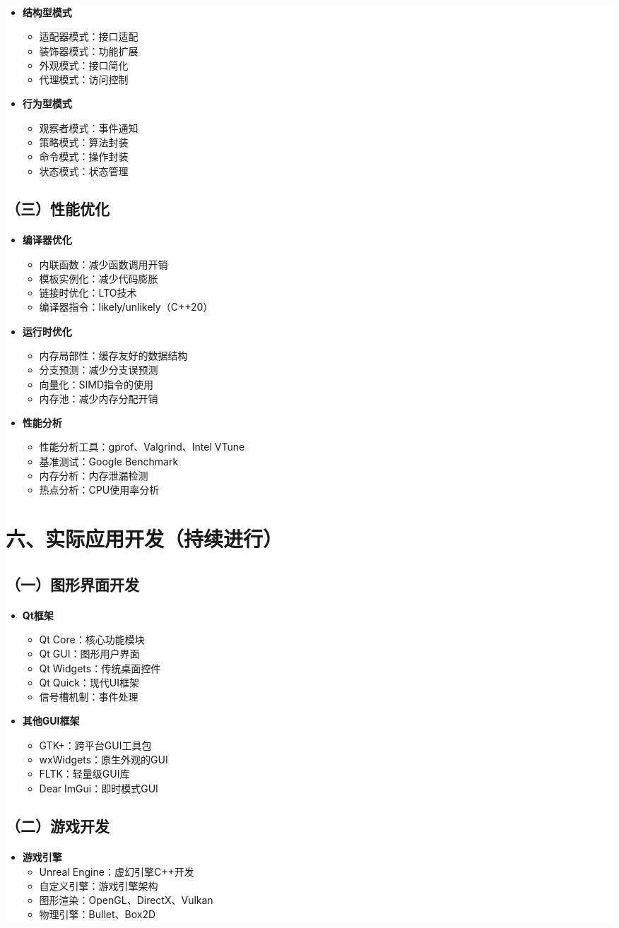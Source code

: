 - **结构型模式**
  - 适配器模式：接口适配
  - 装饰器模式：功能扩展
  - 外观模式：接口简化
  - 代理模式：访问控制

- **行为型模式**
  - 观察者模式：事件通知
  - 策略模式：算法封装
  - 命令模式：操作封装
  - 状态模式：状态管理

## （三）性能优化
- **编译器优化**
  - 内联函数：减少函数调用开销
  - 模板实例化：减少代码膨胀
  - 链接时优化：LTO技术
  - 编译器指令：likely/unlikely（C++20）

- **运行时优化**
  - 内存局部性：缓存友好的数据结构
  - 分支预测：减少分支误预测
  - 向量化：SIMD指令的使用
  - 内存池：减少内存分配开销

- **性能分析**
  - 性能分析工具：gprof、Valgrind、Intel VTune
  - 基准测试：Google Benchmark
  - 内存分析：内存泄漏检测
  - 热点分析：CPU使用率分析

# 六、实际应用开发（持续进行）

## （一）图形界面开发
- **Qt框架**
  - Qt Core：核心功能模块
  - Qt GUI：图形用户界面
  - Qt Widgets：传统桌面控件
  - Qt Quick：现代UI框架
  - 信号槽机制：事件处理

- **其他GUI框架**
  - GTK+：跨平台GUI工具包
  - wxWidgets：原生外观的GUI
  - FLTK：轻量级GUI库
  - Dear ImGui：即时模式GUI

## （二）游戏开发
- **游戏引擎**
  - Unreal Engine：虚幻引擎C++开发
  - 自定义引擎：游戏引擎架构
  - 图形渲染：OpenGL、DirectX、Vulkan
  - 物理引擎：Bullet、Box2D
